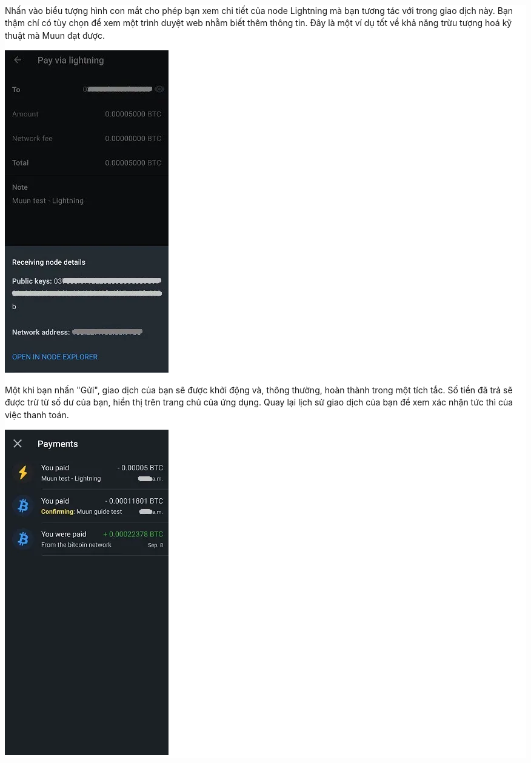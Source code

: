 Nhấn vào biểu tượng hình con mắt cho phép bạn xem chi tiết của node Lightning mà bạn tương tác với trong giao dịch này. Bạn thậm chí có tùy chọn để xem một trình duyệt web nhằm biết thêm thông tin. Đây là một ví dụ tốt về khả năng trừu tượng hoá kỹ thuật mà Muun đạt được.

![hình ảnh](assets/44.webp)

Một khi bạn nhấn "Gửi", giao dịch của bạn sẽ được khởi động và, thông thường, hoàn thành trong một tích tắc. Số tiền đã trả sẽ được trừ từ số dư của bạn, hiển thị trên trang chủ của ứng dụng. Quay lại lịch sử giao dịch của bạn để xem xác nhận tức thì của việc thanh toán.

![hình ảnh](assets/45.webp)